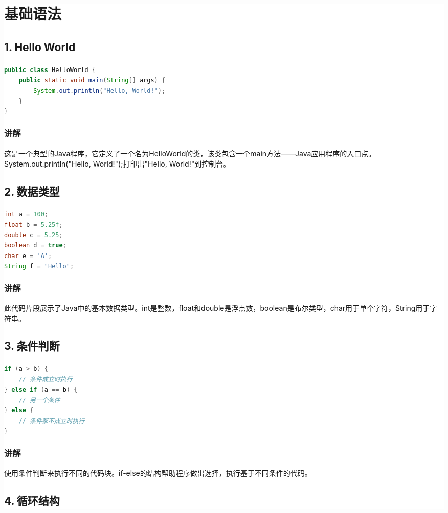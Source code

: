 # 基础语法

## 1. Hello World

```java
public class HelloWorld {
    public static void main(String[] args) {
        System.out.println("Hello, World!");
    }
}
```

### 讲解

这是一个典型的Java程序，它定义了一个名为HelloWorld的类，该类包含一个main方法——Java应用程序的入口点。System.out.println("Hello, World!");打印出"Hello, World!"到控制台。

## 2. 数据类型

```java
int a = 100;
float b = 5.25f;
double c = 5.25;
boolean d = true;
char e = 'A';
String f = "Hello";
```

### 讲解

此代码片段展示了Java中的基本数据类型。int是整数，float和double是浮点数，boolean是布尔类型，char用于单个字符，String用于字符串。

## 3. 条件判断

```java
if (a > b) {
    // 条件成立时执行
} else if (a == b) {
    // 另一个条件
} else {
    // 条件都不成立时执行
}
```

### 讲解

使用条件判断来执行不同的代码块。if-else的结构帮助程序做出选择，执行基于不同条件的代码。

## 4. 循环结构
